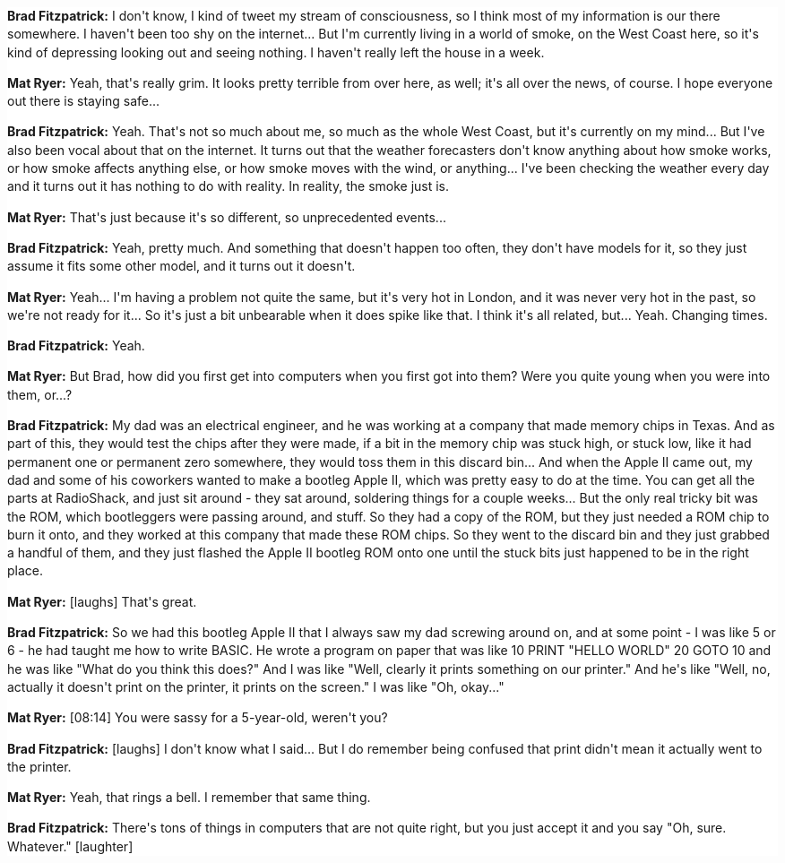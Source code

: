 **Brad Fitzpatrick:** I don't know, I kind of tweet my stream of consciousness, so I think most of my information is our there somewhere. I haven't been too shy on the internet... But I'm currently living in a world of smoke, on the West Coast here, so it's kind of depressing looking out and seeing nothing. I haven't really left the house in a week.

**Mat Ryer:** Yeah, that's really grim. It looks pretty terrible from over here, as well; it's all over the news, of course. I hope everyone out there is staying safe...

**Brad Fitzpatrick:** Yeah. That's not so much about me, so much as the whole West Coast, but it's currently on my mind... But I've also been vocal about that on the internet. It turns out that the weather forecasters don't know anything about how smoke works, or how smoke affects anything else, or how smoke moves with the wind, or anything... I've been checking the weather every day and it turns out it has nothing to do with reality. In reality, the smoke just is.

**Mat Ryer:** That's just because it's so different, so unprecedented events...

**Brad Fitzpatrick:** Yeah, pretty much. And something that doesn't happen too often, they don't have models for it, so they just assume it fits some other model, and it turns out it doesn't.

**Mat Ryer:** Yeah... I'm having a problem not quite the same, but it's very hot in London, and it was never very hot in the past, so we're not ready for it... So it's just a bit unbearable when it does spike like that. I think it's all related, but... Yeah. Changing times.

**Brad Fitzpatrick:** Yeah.

**Mat Ryer:** But Brad, how did you first get into computers when you first got into them? Were you quite young when you were into them, or...?

**Brad Fitzpatrick:** My dad was an electrical engineer, and he was working at a company that made memory chips in Texas. And as part of this, they would test the chips after they were made, if a bit in the memory chip was stuck high, or stuck low, like it had permanent one or permanent zero somewhere, they would toss them in this discard bin... And when the Apple II came out, my dad and some of his coworkers wanted to make a bootleg Apple II, which was pretty easy to do at the time. You can get all the parts at RadioShack, and just sit around - they sat around, soldering things for a couple weeks... But the only real tricky bit was the ROM, which bootleggers were passing around, and stuff. So they had a copy of the ROM, but they just needed a ROM chip to burn it onto, and they worked at this company that made these ROM chips. So they went to the discard bin and they just grabbed a handful of them, and they just flashed the Apple II bootleg ROM onto one until the stuck bits just happened to be in the right place.

**Mat Ryer:** \[laughs\] That's great.

**Brad Fitzpatrick:** So we had this bootleg Apple II that I always saw my dad screwing around on, and at some point - I was like 5 or 6 - he had taught me how to write BASIC. He wrote a program on paper that was like 10 PRINT "HELLO WORLD" 20 GOTO 10 and he was like "What do you think this does?" And I was like "Well, clearly it prints something on our printer." And he's like "Well, no, actually it doesn't print on the printer, it prints on the screen." I was like "Oh, okay..."

**Mat Ryer:** \[08:14\] You were sassy for a 5-year-old, weren't you?

**Brad Fitzpatrick:** \[laughs\] I don't know what I said... But I do remember being confused that print didn't mean it actually went to the printer.

**Mat Ryer:** Yeah, that rings a bell. I remember that same thing.

**Brad Fitzpatrick:** There's tons of things in computers that are not quite right, but you just accept it and you say "Oh, sure. Whatever." \[laughter\]
